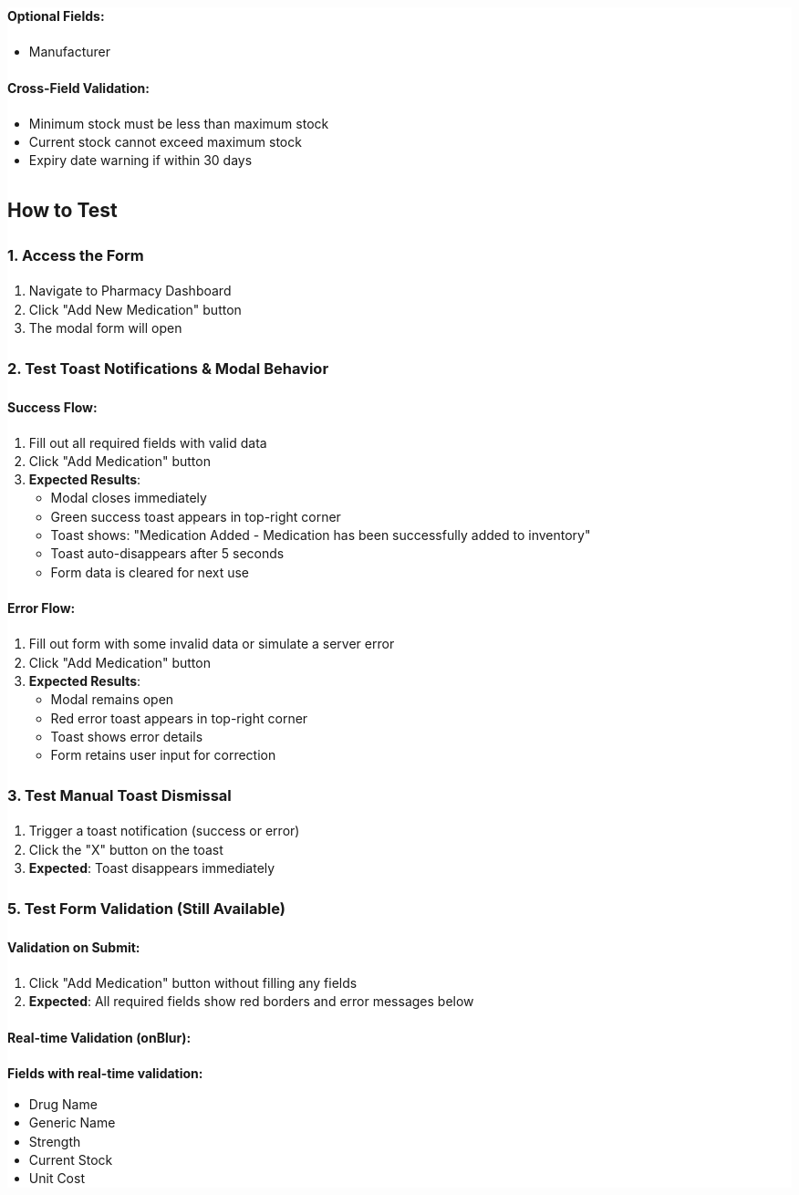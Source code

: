 #### Optional Fields:
- Manufacturer

#### Cross-Field Validation:
- Minimum stock must be less than maximum stock
- Current stock cannot exceed maximum stock
- Expiry date warning if within 30 days

## How to Test

### 1. Access the Form
1. Navigate to Pharmacy Dashboard
2. Click "Add New Medication" button
3. The modal form will open

### 2. Test Toast Notifications & Modal Behavior

#### Success Flow:
1. Fill out all required fields with valid data
2. Click "Add Medication" button
3. **Expected Results**:
   - Modal closes immediately
   - Green success toast appears in top-right corner
   - Toast shows: "Medication Added - Medication has been successfully added to inventory"
   - Toast auto-disappears after 5 seconds
   - Form data is cleared for next use

#### Error Flow:
1. Fill out form with some invalid data or simulate a server error
2. Click "Add Medication" button  
3. **Expected Results**:
   - Modal remains open
   - Red error toast appears in top-right corner
   - Toast shows error details
   - Form retains user input for correction

### 3. Test Manual Toast Dismissal
1. Trigger a toast notification (success or error)
2. Click the "X" button on the toast
3. **Expected**: Toast disappears immediately

### 5. Test Form Validation (Still Available)

#### Validation on Submit:
1. Click "Add Medication" button without filling any fields
2. **Expected**: All required fields show red borders and error messages below

#### Real-time Validation (onBlur):
**Fields with real-time validation:**
- Drug Name
- Generic Name  
- Strength
- Current Stock
- Unit Cost
